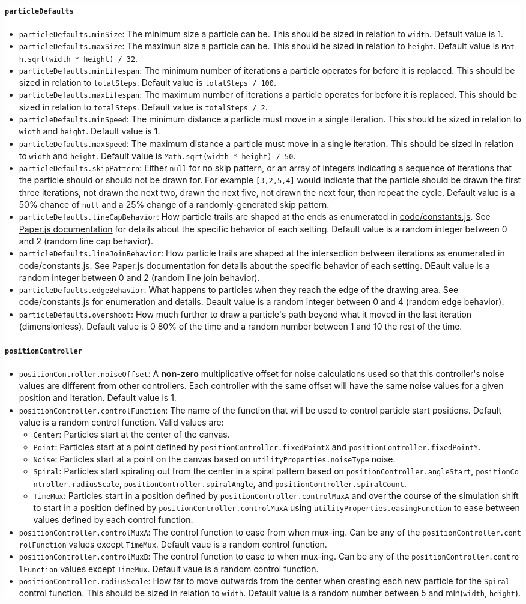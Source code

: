 #### `particleDefaults`

- `particleDefaults.minSize`: The minimum size a particle can be. This should be sized in relation to `width`. Default value is 1.
- `particleDefaults.maxSize`: The maximun size a particle can be. This should be sized in relation to `height`. Default value is `Math.sqrt(width * height) / 32`.
- `particleDefaults.minLifespan`: The minimum number of iterations a particle operates for before it is replaced. This should be sized in relation to `totalSteps`. Default value is `totalSteps / 100`.
- `particleDefaults.maxLifespan`: The maximum number of iterations a particle operates for before it is replaced. This should be sized in relation to `totalSteps`. Default value is `totalSteps / 2`.
- `particleDefaults.minSpeed`: The minimum distance a particle must move in a single iteration. This should be sized in relation to `width` and `height`. Default value is 1.
- `particleDefaults.maxSpeed`: The maximum distance a particle must move in a single iteration. This should be sized in relation to `width` and `height`. Default value is `Math.sqrt(width * height) / 50`.
- `particleDefaults.skipPattern`: Either `null` for no skip pattern, or an array of integers indicating a sequence of iterations that the particle should or should not be drawn for. For example `[3,2,5,4]` would indicate that the particle should be drawn the first three iterations, not drawn the next two, drawn the next five, not drawn the next four, then repeat the cycle. Default value is a 50% chance of `null` and a 25% change of a randomly-generated skip pattern.
- `particleDefaults.lineCapBehavior`: How particle trails are shaped at the ends as enumerated in [code/constants.js](code/constants.js). See [Paper.js documentation](http://paperjs.org/reference/item/#strokecap) for details about the specific behavior of each setting. Default value is a random integer between 0 and 2 (random line cap behavior).
- `particleDefaults.lineJoinBehavior`: How particle trails are shaped at the intersection between iterations as enumerated in [code/constants.js](code/constants.js). See [Paper.js documentation](http://paperjs.org/reference/item/#strokecap) for details about the specific behavior of each setting. DEault value is a random integer between 0 and 2 (random line join behavior).
- `particleDefaults.edgeBehavior`: What happens to particles when they reach the edge of the drawing area. See [code/constants.js](code/constants.js) for enumeration and details. Deault value is a random integer between 0 and 4 (random edge behavior).
- `particleDefaults.overshoot`: How much further to draw a particle's path beyond what it moved in the last iteration (dimensionless). Default value is 0 80% of the time and a random number between 1 and 10 the rest of the time.

#### `positionController`

- `positionController.noiseOffset`: A __non-zero__ multiplicative offset for noise calculations used so that this controller's noise values are different from other controllers. Each controller with the same offset will have the same noise values for a given position and iteration. Default value is 1.
- `positionController.controlFunction`: The name of the function that will be used to control particle start positions. Default value is a random control function. Valid values are:
    - `Center`: Particles start at the center of the canvas. 
    - `Point`: Particles start at a point defined by `positionController.fixedPointX` and `positionController.fixedPointY`.
    - `Noise`: Particles start at a point on the canvas based on `utilityProperties.noiseType` noise.
    - `Spiral`: Particles start spiraling out from the center in a spiral pattern based on `positionController.angleStart`, `positionController.radiusScale`, `positionController.spiralAngle`, and `positionController.spiralCount`.
    - `TimeMux`: Particles start in a position defined by `positionController.controlMuxA` and over the course of the simulation shift to start in a position defined by `positionController.controlMuxA` using `utilityProperties.easingFunction` to ease between values defined by each control function.
- `positionController.controlMuxA`: The control function to ease from when mux-ing. Can be any of the `positionController.controlFunction` values except `TimeMux`. Default vaue is a random control function.
- `positionController.controlMuxB`: The control function to ease to when mux-ing. Can be any of the `positionController.controlFunction` values except `TimeMux`. Default vaue is a random control function.
- `positionController.radiusScale`: How far to move outwards from the center when creating each new particle for the `Spiral` control function.  This should be sized in relation to `width`. Default value is a random number between 5 and min(`width`, `height`).